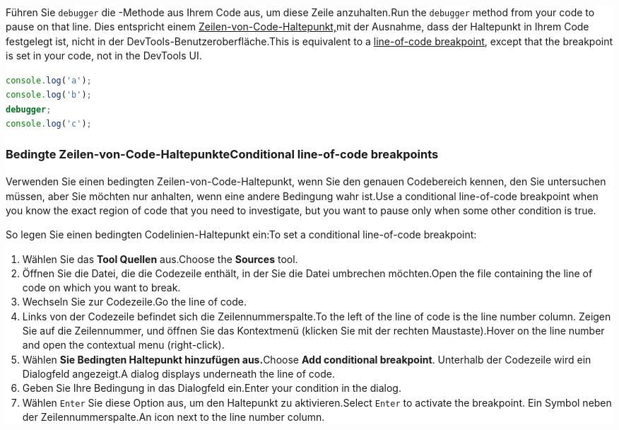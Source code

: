 <span data-ttu-id="c3cff-141">Führen Sie `debugger` die -Methode aus Ihrem Code aus, um diese Zeile anzuhalten.</span><span class="sxs-lookup"><span data-stu-id="c3cff-141">Run the `debugger` method from your code to pause on that line.</span></span>  <span data-ttu-id="c3cff-142">Dies entspricht einem [Zeilen-von-Code-Haltepunkt,](#line-of-code-breakpoints)mit der Ausnahme, dass der Haltepunkt in Ihrem Code festgelegt ist, nicht in der DevTools-Benutzeroberfläche.</span><span class="sxs-lookup"><span data-stu-id="c3cff-142">This is equivalent to a [line-of-code breakpoint](#line-of-code-breakpoints), except that the breakpoint is set in your code, not in the DevTools UI.</span></span>  

```javascript
console.log('a');
console.log('b');
debugger;
console.log('c');
```  

### <a name="conditional-line-of-code-breakpoints"></a><span data-ttu-id="c3cff-143">Bedingte Zeilen-von-Code-Haltepunkte</span><span class="sxs-lookup"><span data-stu-id="c3cff-143">Conditional line-of-code breakpoints</span></span>  

<span data-ttu-id="c3cff-144">Verwenden Sie einen bedingten Zeilen-von-Code-Haltepunkt, wenn Sie den genauen Codebereich kennen, den Sie untersuchen müssen, aber Sie möchten nur anhalten, wenn eine andere Bedingung wahr ist.</span><span class="sxs-lookup"><span data-stu-id="c3cff-144">Use a conditional line-of-code breakpoint when you know the exact region of code that you need to investigate, but you want to pause only when some other condition is true.</span></span>  

<span data-ttu-id="c3cff-145">So legen Sie einen bedingten Codelinien-Haltepunkt ein:</span><span class="sxs-lookup"><span data-stu-id="c3cff-145">To set a conditional line-of-code breakpoint:</span></span>  

1.  <span data-ttu-id="c3cff-146">Wählen Sie das **Tool Quellen** aus.</span><span class="sxs-lookup"><span data-stu-id="c3cff-146">Choose the **Sources** tool.</span></span>  
1.  <span data-ttu-id="c3cff-147">Öffnen Sie die Datei, die die Codezeile enthält, in der Sie die Datei umbrechen möchten.</span><span class="sxs-lookup"><span data-stu-id="c3cff-147">Open the file containing the line of code on which you want to break.</span></span>  
1.  <span data-ttu-id="c3cff-148">Wechseln Sie zur Codezeile.</span><span class="sxs-lookup"><span data-stu-id="c3cff-148">Go the line of code.</span></span>  
1.  <span data-ttu-id="c3cff-149">Links von der Codezeile befindet sich die Zeilennummerspalte.</span><span class="sxs-lookup"><span data-stu-id="c3cff-149">To the left of the line of code is the line number column.</span></span>  <span data-ttu-id="c3cff-150">Zeigen Sie auf die Zeilennummer, und öffnen Sie das Kontextmenü \(klicken Sie mit der rechten Maustaste\).</span><span class="sxs-lookup"><span data-stu-id="c3cff-150">Hover on the line number and open the contextual menu \(right-click\).</span></span>  
1.  <span data-ttu-id="c3cff-151">Wählen **Sie Bedingten Haltepunkt hinzufügen aus.**</span><span class="sxs-lookup"><span data-stu-id="c3cff-151">Choose **Add conditional breakpoint**.</span></span>  <span data-ttu-id="c3cff-152">Unterhalb der Codezeile wird ein Dialogfeld angezeigt.</span><span class="sxs-lookup"><span data-stu-id="c3cff-152">A dialog displays underneath the line of code.</span></span>  
1.  <span data-ttu-id="c3cff-153">Geben Sie Ihre Bedingung in das Dialogfeld ein.</span><span class="sxs-lookup"><span data-stu-id="c3cff-153">Enter your condition in the dialog.</span></span>  
1.  <span data-ttu-id="c3cff-154">Wählen `Enter` Sie diese Option aus, um den Haltepunkt zu aktivieren.</span><span class="sxs-lookup"><span data-stu-id="c3cff-154">Select `Enter` to activate the breakpoint.</span></span>  <span data-ttu-id="c3cff-155">Ein Symbol neben der Zeilennummerspalte.</span><span class="sxs-lookup"><span data-stu-id="c3cff-155">An icon next to the line number column.</span></span>  
    